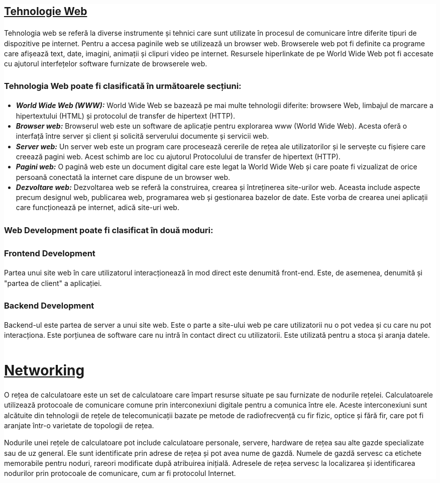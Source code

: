 ## [Tehnologie Web](Web%20Technology/WebTechnology.md#web-tecnology)
Tehnologia web se referă la diverse instrumente și tehnici care sunt utilizate în procesul de comunicare între diferite tipuri de dispozitive pe internet. Pentru a accesa paginile web se utilizează un browser web. Browserele web pot fi definite ca programe care afișează text, date, imagini, animații și clipuri video pe internet. Resursele hiperlinkate de pe World Wide Web pot fi accesate cu ajutorul interfețelor software furnizate de browserele web.

### Tehnologia Web poate fi clasificată în următoarele secțiuni:
- ***World Wide Web (WWW):*** World Wide Web se bazează pe mai multe tehnologii diferite: browsere Web, limbajul de marcare a hipertextului (HTML) și protocolul de transfer de hipertext (HTTP).
- ***Browser web:*** Browserul web este un software de aplicație pentru explorarea www (World Wide Web). Acesta oferă o interfață între server și client și solicită serverului documente și servicii web.
- ***Server web:*** Un server web este un program care procesează cererile de rețea ale utilizatorilor și le servește cu fișiere care creează pagini web. Acest schimb are loc cu ajutorul Protocolului de transfer de hipertext (HTTP).
- ***Pagini web:*** O pagină web este un document digital care este legat la World Wide Web și care poate fi vizualizat de orice persoană conectată la internet care dispune de un browser web.
- ***Dezvoltare web:*** Dezvoltarea web se referă la construirea, crearea și întreținerea site-urilor web. Aceasta include aspecte precum designul web, publicarea web, programarea web și gestionarea bazelor de date. Este vorba de crearea unei aplicații care funcționează pe internet, adică site-uri web.

### Web Development poate fi clasificat în două moduri:
### Frontend Development
Partea unui site web în care utilizatorul interacționează în mod direct este denumită front-end. Este, de asemenea, denumită și "partea de client" a aplicației.
### Backend Development
Backend-ul este partea de server a unui site web. Este o parte a site-ului web pe care utilizatorii nu o pot vedea și cu care nu pot interacționa. Este porțiunea de software care nu intră în contact direct cu utilizatorii. Este utilizată pentru a stoca și aranja datele.


# [Networking](Networking/readme.md#networking)
O rețea de calculatoare este un set de calculatoare care împart resurse situate pe sau furnizate de nodurile rețelei. Calculatoarele utilizează protocoale de comunicare comune prin interconexiuni digitale pentru a comunica între ele. Aceste interconexiuni sunt alcătuite din tehnologii de rețele de telecomunicații bazate pe metode de radiofrecvență cu fir fizic, optice și fără fir, care pot fi aranjate într-o varietate de topologii de rețea.

Nodurile unei rețele de calculatoare pot include calculatoare personale, servere, hardware de rețea sau alte gazde specializate sau de uz general. Ele sunt identificate prin adrese de rețea și pot avea nume de gazdă. Numele de gazdă servesc ca etichete memorabile pentru noduri, rareori modificate după atribuirea inițială. Adresele de rețea servesc la localizarea și identificarea nodurilor prin protocoale de comunicare, cum ar fi protocolul Internet.
